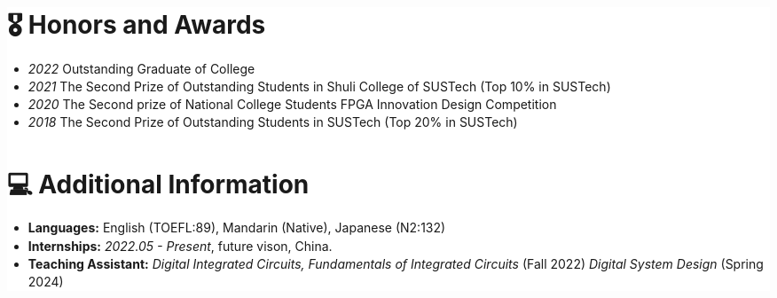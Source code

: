 # 🎖 Honors and Awards
- *2022* Outstanding Graduate of College
- *2021* The Second Prize of Outstanding Students in Shuli College of SUSTech (Top 10% in SUSTech)
- *2020* The Second prize of National College Students FPGA Innovation Design Competition
- *2018* The Second Prize of Outstanding Students in SUSTech (Top 20% in SUSTech)


# 💻 Additional Information
- **Languages:** English (TOEFL:89), Mandarin (Native), Japanese (N2:132)
- **Internships:** *2022.05 - Present*, future vison, China.
- **Teaching Assistant:** *Digital Integrated Circuits, Fundamentals of Integrated Circuits* (Fall 2022) *Digital System Design* (Spring 2024)
